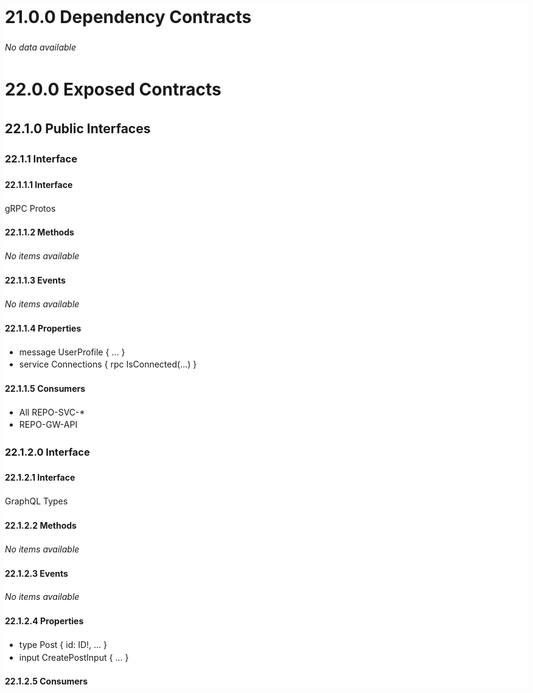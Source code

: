# 21.0.0 Dependency Contracts

*No data available*

# 22.0.0 Exposed Contracts

## 22.1.0 Public Interfaces

### 22.1.1 Interface

#### 22.1.1.1 Interface

gRPC Protos

#### 22.1.1.2 Methods

*No items available*

#### 22.1.1.3 Events

*No items available*

#### 22.1.1.4 Properties

- message UserProfile { ... }
- service Connections { rpc IsConnected(...) } 

#### 22.1.1.5 Consumers

- All REPO-SVC-*
- REPO-GW-API

### 22.1.2.0 Interface

#### 22.1.2.1 Interface

GraphQL Types

#### 22.1.2.2 Methods

*No items available*

#### 22.1.2.3 Events

*No items available*

#### 22.1.2.4 Properties

- type Post { id: ID!, ... }
- input CreatePostInput { ... }

#### 22.1.2.5 Consumers
